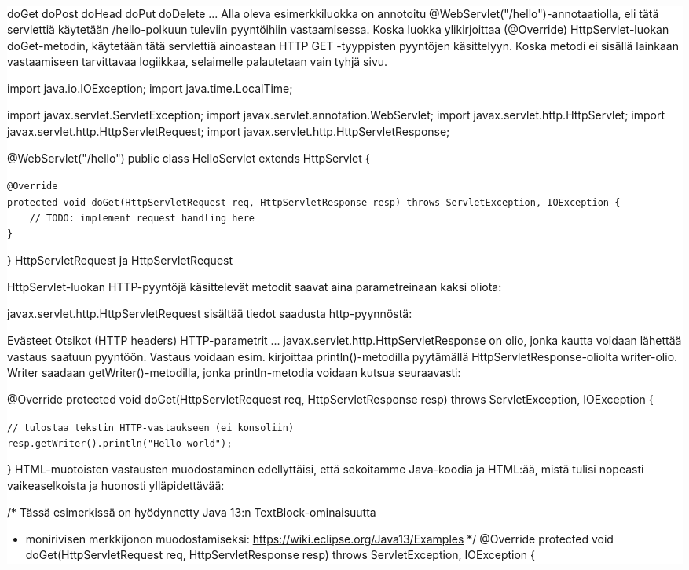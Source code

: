 doGet
doPost
doHead
doPut
doDelete
...
Alla oleva esimerkkiluokka on annotoitu @WebServlet("/hello")-annotaatiolla, eli tätä servlettiä käytetään /hello-polkuun tuleviin pyyntöihiin vastaamisessa. Koska luokka ylikirjoittaa (@Override) HttpServlet-luokan doGet-metodin, käytetään tätä servlettiä ainoastaan HTTP GET -tyyppisten pyyntöjen käsittelyyn. Koska metodi ei sisällä lainkaan vastaamiseen tarvittavaa logiikkaa, selaimelle palautetaan vain tyhjä sivu.

import java.io.IOException;
import java.time.LocalTime;

import javax.servlet.ServletException;
import javax.servlet.annotation.WebServlet;
import javax.servlet.http.HttpServlet;
import javax.servlet.http.HttpServletRequest;
import javax.servlet.http.HttpServletResponse;

@WebServlet("/hello")
public class HelloServlet extends HttpServlet {

    @Override
    protected void doGet(HttpServletRequest req, HttpServletResponse resp) throws ServletException, IOException {
        // TODO: implement request handling here
    }
}
HttpServletRequest ja HttpServletRequest

HttpServlet-luokan HTTP-pyyntöjä käsittelevät metodit saavat aina parametreinaan kaksi oliota:

javax.servlet.http.HttpServletRequest sisältää tiedot saadusta http-pyynnöstä:

Evästeet
Otsikot (HTTP headers)
HTTP-parametrit
...
javax.servlet.http.HttpServletResponse on olio, jonka kautta voidaan lähettää vastaus saatuun pyyntöön. Vastaus voidaan esim. kirjoittaa println()-metodilla pyytämällä HttpServletResponse-oliolta writer-olio. Writer saadaan getWriter()-metodilla, jonka println-metodia voidaan kutsua seuraavasti:

@Override
protected void doGet(HttpServletRequest req, HttpServletResponse resp) 
        throws ServletException, IOException {

    // tulostaa tekstin HTTP-vastaukseen (ei konsoliin)
    resp.getWriter().println("Hello world");
}
HTML-muotoisten vastausten muodostaminen edellyttäisi, että sekoitamme Java-koodia ja HTML:ää, mistä tulisi nopeasti vaikeaselkoista ja huonosti ylläpidettävää:

/* Tässä esimerkissä on hyödynnetty Java 13:n TextBlock-ominaisuutta 
 * monirivisen merkkijonon muodostamiseksi: https://wiki.eclipse.org/Java13/Examples */
@Override
protected void doGet(HttpServletRequest req, HttpServletResponse resp) 
        throws ServletException, IOException {

